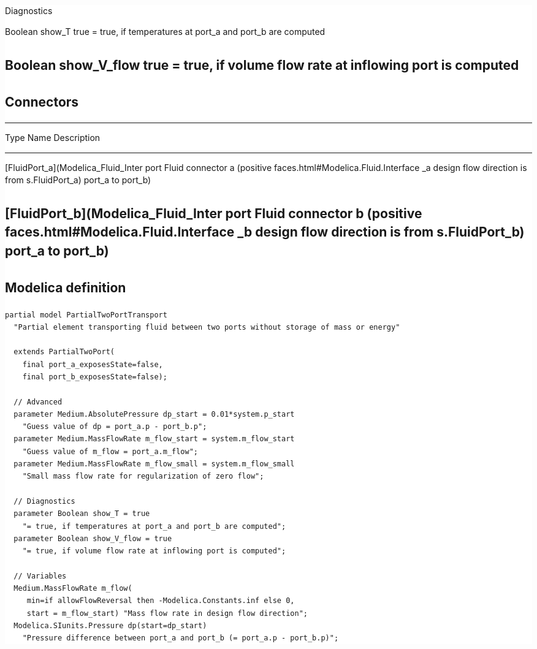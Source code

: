   Diagnostics                                           

  Boolean                   show\_T               true  = true, if
                                                        temperatures at
                                                        port\_a and
                                                        port\_b are
                                                        computed

  Boolean                   show\_V\_flow         true  = true, if volume
                                                        flow rate at
                                                        inflowing port is
                                                        computed
  ------------------------------------------------------------------------

Connectors
----------

  ------------------------------------------------------------------------
  Type                                Name Description
  ----------------------------------- ---- -------------------------------
  [FluidPort\_a](Modelica_Fluid_Inter port Fluid connector a (positive
  faces.html#Modelica.Fluid.Interface \_a  design flow direction is from
  s.FluidPort_a)                           port\_a to port\_b)

  [FluidPort\_b](Modelica_Fluid_Inter port Fluid connector b (positive
  faces.html#Modelica.Fluid.Interface \_b  design flow direction is from
  s.FluidPort_b)                           port\_a to port\_b)
  ------------------------------------------------------------------------

Modelica definition
-------------------

    partial model PartialTwoPortTransport 
      "Partial element transporting fluid between two ports without storage of mass or energy"

      extends PartialTwoPort(
        final port_a_exposesState=false,
        final port_b_exposesState=false);

      // Advanced
      parameter Medium.AbsolutePressure dp_start = 0.01*system.p_start 
        "Guess value of dp = port_a.p - port_b.p";
      parameter Medium.MassFlowRate m_flow_start = system.m_flow_start 
        "Guess value of m_flow = port_a.m_flow";
      parameter Medium.MassFlowRate m_flow_small = system.m_flow_small 
        "Small mass flow rate for regularization of zero flow";

      // Diagnostics
      parameter Boolean show_T = true 
        "= true, if temperatures at port_a and port_b are computed";
      parameter Boolean show_V_flow = true 
        "= true, if volume flow rate at inflowing port is computed";

      // Variables
      Medium.MassFlowRate m_flow(
         min=if allowFlowReversal then -Modelica.Constants.inf else 0,
         start = m_flow_start) "Mass flow rate in design flow direction";
      Modelica.SIunits.Pressure dp(start=dp_start) 
        "Pressure difference between port_a and port_b (= port_a.p - port_b.p)";
